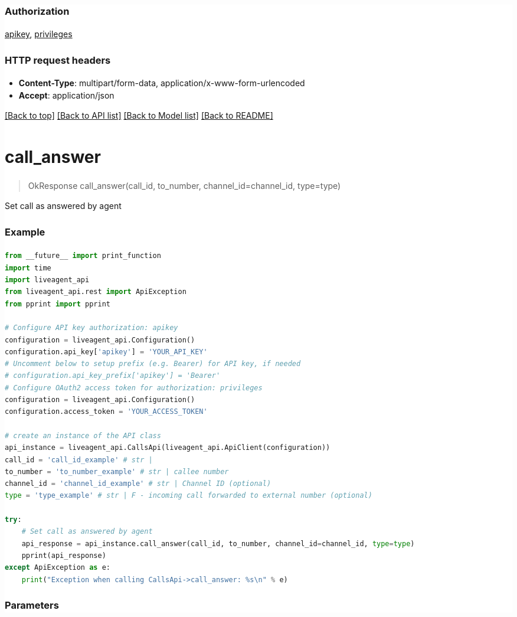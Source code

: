 ### Authorization

[apikey](../README.md#apikey), [privileges](../README.md#privileges)

### HTTP request headers

 - **Content-Type**: multipart/form-data, application/x-www-form-urlencoded
 - **Accept**: application/json

[[Back to top]](#) [[Back to API list]](../README.md#documentation-for-api-endpoints) [[Back to Model list]](../README.md#documentation-for-models) [[Back to README]](../README.md)

# **call_answer**
> OkResponse call_answer(call_id, to_number, channel_id=channel_id, type=type)

Set call as answered by agent

### Example
```python
from __future__ import print_function
import time
import liveagent_api
from liveagent_api.rest import ApiException
from pprint import pprint

# Configure API key authorization: apikey
configuration = liveagent_api.Configuration()
configuration.api_key['apikey'] = 'YOUR_API_KEY'
# Uncomment below to setup prefix (e.g. Bearer) for API key, if needed
# configuration.api_key_prefix['apikey'] = 'Bearer'
# Configure OAuth2 access token for authorization: privileges
configuration = liveagent_api.Configuration()
configuration.access_token = 'YOUR_ACCESS_TOKEN'

# create an instance of the API class
api_instance = liveagent_api.CallsApi(liveagent_api.ApiClient(configuration))
call_id = 'call_id_example' # str | 
to_number = 'to_number_example' # str | callee number
channel_id = 'channel_id_example' # str | Channel ID (optional)
type = 'type_example' # str | F - incoming call forwarded to external number (optional)

try:
    # Set call as answered by agent
    api_response = api_instance.call_answer(call_id, to_number, channel_id=channel_id, type=type)
    pprint(api_response)
except ApiException as e:
    print("Exception when calling CallsApi->call_answer: %s\n" % e)
```

### Parameters
